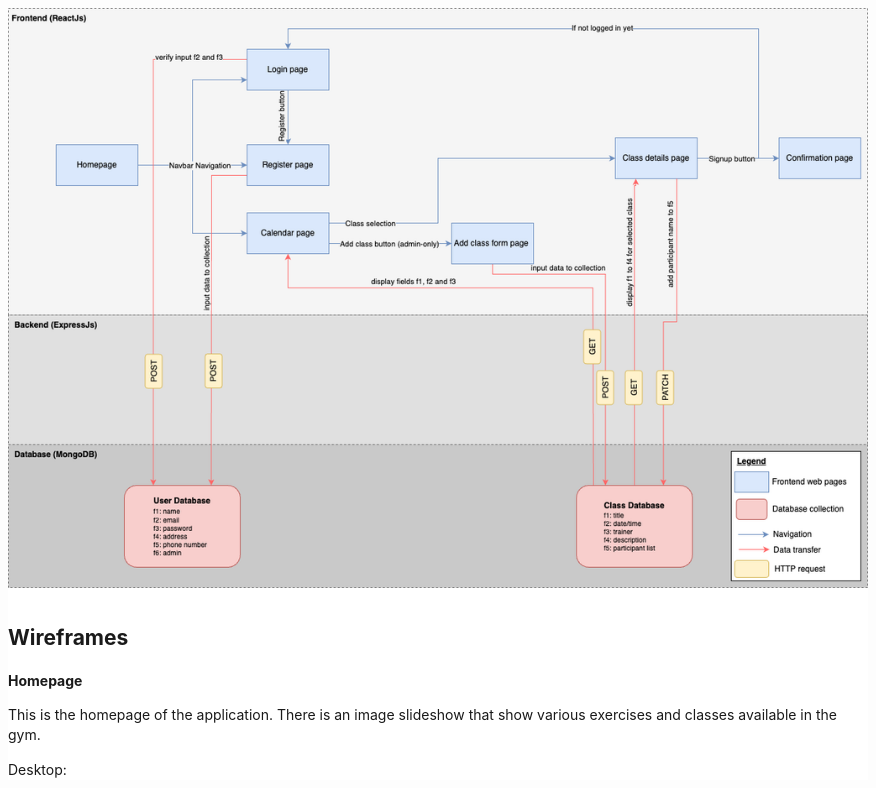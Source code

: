 ![Application Architecture Diagram1](docs/Application%20Architecture%20Diagram1.png)

## Wireframes

__Homepage__

This is the homepage of the application. There is an image slideshow that show various exercises and classes available in the gym.

Desktop: